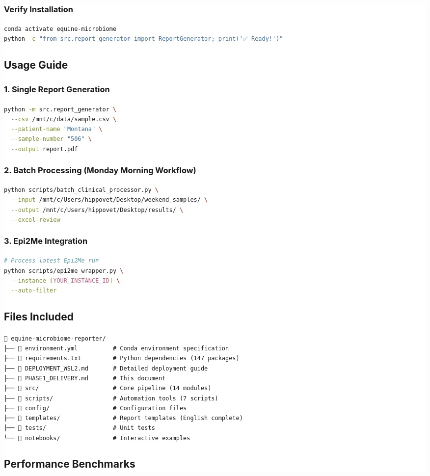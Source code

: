 ### Verify Installation
```bash
conda activate equine-microbiome
python -c "from src.report_generator import ReportGenerator; print('✅ Ready!')"
```

## Usage Guide

### 1. Single Report Generation
```bash
python -m src.report_generator \
  --csv /mnt/c/data/sample.csv \
  --patient-name "Montana" \
  --sample-number "506" \
  --output report.pdf
```

### 2. Batch Processing (Monday Morning Workflow)
```bash
python scripts/batch_clinical_processor.py \
  --input /mnt/c/Users/hippovet/Desktop/weekend_samples/ \
  --output /mnt/c/Users/hippovet/Desktop/results/ \
  --excel-review
```

### 3. Epi2Me Integration
```bash
# Process latest Epi2Me run
python scripts/epi2me_wrapper.py \
  --instance [YOUR_INSTANCE_ID] \
  --auto-filter
```

## Files Included

```
📁 equine-microbiome-reporter/
├── 📄 environment.yml          # Conda environment specification
├── 📄 requirements.txt         # Python dependencies (147 packages)
├── 📄 DEPLOYMENT_WSL2.md       # Detailed deployment guide
├── 📄 PHASE1_DELIVERY.md       # This document
├── 📁 src/                     # Core pipeline (14 modules)
├── 📁 scripts/                 # Automation tools (7 scripts)
├── 📁 config/                  # Configuration files
├── 📁 templates/               # Report templates (English complete)
├── 📁 tests/                   # Unit tests
└── 📁 notebooks/               # Interactive examples
```

## Performance Benchmarks
